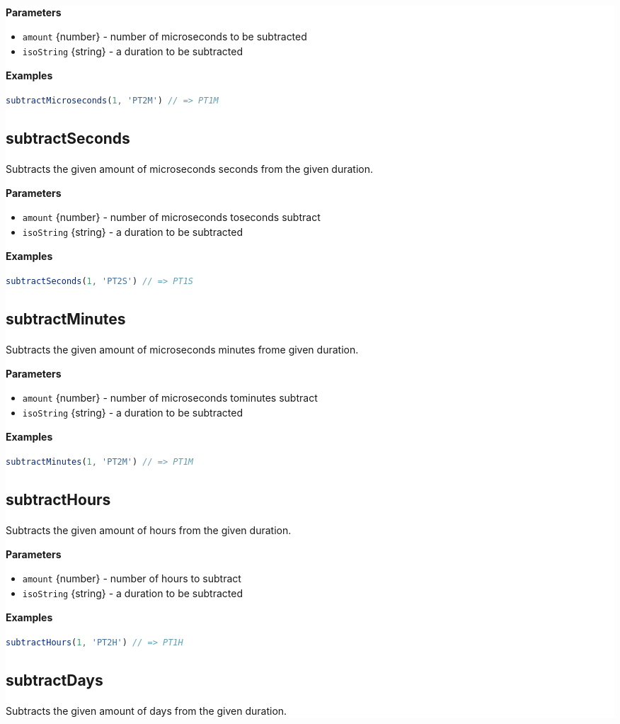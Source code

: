 **Parameters**

-   `amount`  {number} - number of microseconds to be subtracted
-   `isoString`  {string} - a duration to be subtracted

**Examples**

```javascript
subtractMicroseconds(1, 'PT2M') // => PT1M
```

## subtractSeconds

Subtracts the given amount of microseconds seconds from the given duration.

**Parameters**

-   `amount`  {number} - number of microseconds toseconds subtract
-   `isoString`  {string} - a duration to be subtracted

**Examples**

```javascript
subtractSeconds(1, 'PT2S') // => PT1S
```

## subtractMinutes

Subtracts the given amount of microseconds minutes frome given duration.

**Parameters**

-   `amount`  {number} - number of microseconds tominutes subtract
-   `isoString`  {string} - a duration to be subtracted

**Examples**

```javascript
subtractMinutes(1, 'PT2M') // => PT1M
```

## subtractHours

Subtracts the given amount of hours from the given duration.

**Parameters**

-   `amount`  {number} - number of hours to subtract
-   `isoString`  {string} - a duration to be subtracted

**Examples**

```javascript
subtractHours(1, 'PT2H') // => PT1H
```

## subtractDays

Subtracts the given amount of days from the given duration.
